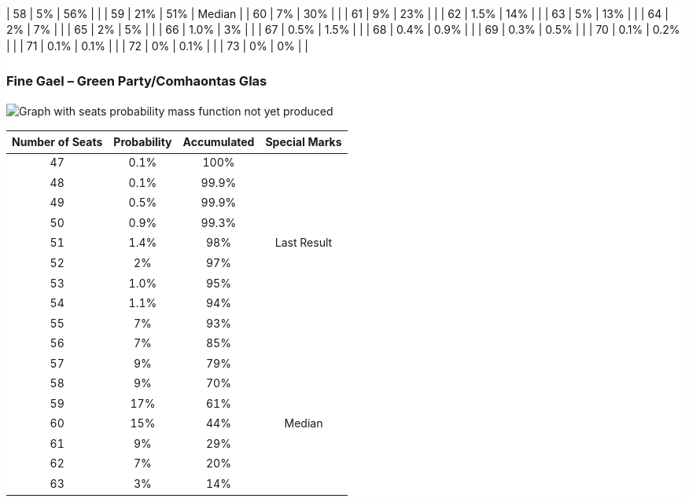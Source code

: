 | 58 | 5% | 56% |  |
| 59 | 21% | 51% | Median |
| 60 | 7% | 30% |  |
| 61 | 9% | 23% |  |
| 62 | 1.5% | 14% |  |
| 63 | 5% | 13% |  |
| 64 | 2% | 7% |  |
| 65 | 2% | 5% |  |
| 66 | 1.0% | 3% |  |
| 67 | 0.5% | 1.5% |  |
| 68 | 0.4% | 0.9% |  |
| 69 | 0.3% | 0.5% |  |
| 70 | 0.1% | 0.2% |  |
| 71 | 0.1% | 0.1% |  |
| 72 | 0% | 0.1% |  |
| 73 | 0% | 0% |  |

### Fine Gael – Green Party/Comhaontas Glas

![Graph with seats probability mass function not yet produced](2019-12-26-IrelandThinks-coalitions-seats-pmf-fg–gp.png "Seats Probability Mass Function")

| Number of Seats | Probability | Accumulated | Special Marks |
|:---------------:|:-----------:|:-----------:|:-------------:|
| 47 | 0.1% | 100% |  |
| 48 | 0.1% | 99.9% |  |
| 49 | 0.5% | 99.9% |  |
| 50 | 0.9% | 99.3% |  |
| 51 | 1.4% | 98% | Last Result |
| 52 | 2% | 97% |  |
| 53 | 1.0% | 95% |  |
| 54 | 1.1% | 94% |  |
| 55 | 7% | 93% |  |
| 56 | 7% | 85% |  |
| 57 | 9% | 79% |  |
| 58 | 9% | 70% |  |
| 59 | 17% | 61% |  |
| 60 | 15% | 44% | Median |
| 61 | 9% | 29% |  |
| 62 | 7% | 20% |  |
| 63 | 3% | 14% |  |